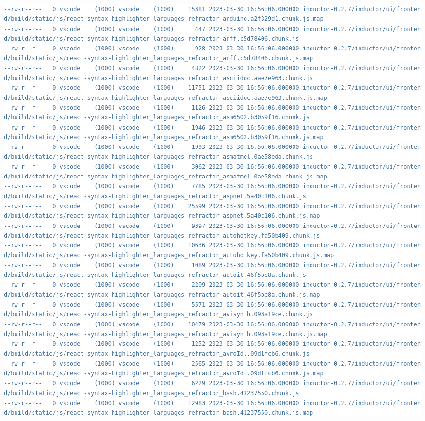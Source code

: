 ```diff
--rw-r--r--   0 vscode    (1000) vscode    (1000)    15381 2023-03-30 16:56:06.000000 inductor-0.2.7/inductor/ui/frontend/build/static/js/react-syntax-highlighter_languages_refractor_arduino.a2f329d1.chunk.js.map
--rw-r--r--   0 vscode    (1000) vscode    (1000)      447 2023-03-30 16:56:06.000000 inductor-0.2.7/inductor/ui/frontend/build/static/js/react-syntax-highlighter_languages_refractor_arff.c5d78406.chunk.js
--rw-r--r--   0 vscode    (1000) vscode    (1000)      928 2023-03-30 16:56:06.000000 inductor-0.2.7/inductor/ui/frontend/build/static/js/react-syntax-highlighter_languages_refractor_arff.c5d78406.chunk.js.map
--rw-r--r--   0 vscode    (1000) vscode    (1000)     4822 2023-03-30 16:56:06.000000 inductor-0.2.7/inductor/ui/frontend/build/static/js/react-syntax-highlighter_languages_refractor_asciidoc.aae7e963.chunk.js
--rw-r--r--   0 vscode    (1000) vscode    (1000)    11751 2023-03-30 16:56:06.000000 inductor-0.2.7/inductor/ui/frontend/build/static/js/react-syntax-highlighter_languages_refractor_asciidoc.aae7e963.chunk.js.map
--rw-r--r--   0 vscode    (1000) vscode    (1000)     1126 2023-03-30 16:56:06.000000 inductor-0.2.7/inductor/ui/frontend/build/static/js/react-syntax-highlighter_languages_refractor_asm6502.b3059f16.chunk.js
--rw-r--r--   0 vscode    (1000) vscode    (1000)     1946 2023-03-30 16:56:06.000000 inductor-0.2.7/inductor/ui/frontend/build/static/js/react-syntax-highlighter_languages_refractor_asm6502.b3059f16.chunk.js.map
--rw-r--r--   0 vscode    (1000) vscode    (1000)     1993 2023-03-30 16:56:06.000000 inductor-0.2.7/inductor/ui/frontend/build/static/js/react-syntax-highlighter_languages_refractor_asmatmel.0ae58eda.chunk.js
--rw-r--r--   0 vscode    (1000) vscode    (1000)     3062 2023-03-30 16:56:06.000000 inductor-0.2.7/inductor/ui/frontend/build/static/js/react-syntax-highlighter_languages_refractor_asmatmel.0ae58eda.chunk.js.map
--rw-r--r--   0 vscode    (1000) vscode    (1000)     7785 2023-03-30 16:56:06.000000 inductor-0.2.7/inductor/ui/frontend/build/static/js/react-syntax-highlighter_languages_refractor_aspnet.5a40c106.chunk.js
--rw-r--r--   0 vscode    (1000) vscode    (1000)    25599 2023-03-30 16:56:06.000000 inductor-0.2.7/inductor/ui/frontend/build/static/js/react-syntax-highlighter_languages_refractor_aspnet.5a40c106.chunk.js.map
--rw-r--r--   0 vscode    (1000) vscode    (1000)     9397 2023-03-30 16:56:06.000000 inductor-0.2.7/inductor/ui/frontend/build/static/js/react-syntax-highlighter_languages_refractor_autohotkey.fa50b409.chunk.js
--rw-r--r--   0 vscode    (1000) vscode    (1000)    10636 2023-03-30 16:56:06.000000 inductor-0.2.7/inductor/ui/frontend/build/static/js/react-syntax-highlighter_languages_refractor_autohotkey.fa50b409.chunk.js.map
--rw-r--r--   0 vscode    (1000) vscode    (1000)     1089 2023-03-30 16:56:06.000000 inductor-0.2.7/inductor/ui/frontend/build/static/js/react-syntax-highlighter_languages_refractor_autoit.46f5be8a.chunk.js
--rw-r--r--   0 vscode    (1000) vscode    (1000)     2209 2023-03-30 16:56:06.000000 inductor-0.2.7/inductor/ui/frontend/build/static/js/react-syntax-highlighter_languages_refractor_autoit.46f5be8a.chunk.js.map
--rw-r--r--   0 vscode    (1000) vscode    (1000)     5571 2023-03-30 16:56:06.000000 inductor-0.2.7/inductor/ui/frontend/build/static/js/react-syntax-highlighter_languages_refractor_avisynth.093a19ce.chunk.js
--rw-r--r--   0 vscode    (1000) vscode    (1000)    10479 2023-03-30 16:56:06.000000 inductor-0.2.7/inductor/ui/frontend/build/static/js/react-syntax-highlighter_languages_refractor_avisynth.093a19ce.chunk.js.map
--rw-r--r--   0 vscode    (1000) vscode    (1000)     1252 2023-03-30 16:56:06.000000 inductor-0.2.7/inductor/ui/frontend/build/static/js/react-syntax-highlighter_languages_refractor_avroIdl.09d1fcb6.chunk.js
--rw-r--r--   0 vscode    (1000) vscode    (1000)     2565 2023-03-30 16:56:06.000000 inductor-0.2.7/inductor/ui/frontend/build/static/js/react-syntax-highlighter_languages_refractor_avroIdl.09d1fcb6.chunk.js.map
--rw-r--r--   0 vscode    (1000) vscode    (1000)     6229 2023-03-30 16:56:06.000000 inductor-0.2.7/inductor/ui/frontend/build/static/js/react-syntax-highlighter_languages_refractor_bash.41237550.chunk.js
--rw-r--r--   0 vscode    (1000) vscode    (1000)    12983 2023-03-30 16:56:06.000000 inductor-0.2.7/inductor/ui/frontend/build/static/js/react-syntax-highlighter_languages_refractor_bash.41237550.chunk.js.map
```
